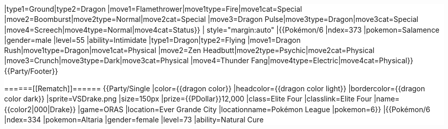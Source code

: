 |type1=Ground|type2=Dragon
|move1=Flamethrower|move1type=Fire|move1cat=Special
|move2=Boomburst|move2type=Normal|move2cat=Special
|move3=Dragon Pulse|move3type=Dragon|move3cat=Special
|move4=Screech|move4type=Normal|move4cat=Status}}
| style="margin:auto" |{{Pokémon/6
|ndex=373
|pokemon=Salamence
|gender=male
|level=55
|ability=Intimidate
|type1=Dragon|type2=Flying
|move1=Dragon Rush|move1type=Dragon|move1cat=Physical
|move2=Zen Headbutt|move2type=Psychic|move2cat=Physical
|move3=Crunch|move3type=Dark|move3cat=Physical
|move4=Thunder Fang|move4type=Electric|move4cat=Physical}}
{{Party/Footer}}

======[[Rematch]]======
{{Party/Single
|color={{dragon color}}
|headcolor={{dragon color light}}
|bordercolor={{dragon color dark}}
|sprite=VSDrake.png
|size=150px
|prize={{PDollar}}12,000
|class=Elite Four
|classlink=Elite Four
|name={{color2|000|Drake}}
|game=ORAS
|location=Ever Grande City
|locationname=Pokémon League
|pokemon=6}}
|{{Pokémon/6
|ndex=334
|pokemon=Altaria
|gender=female
|level=73
|ability=Natural Cure